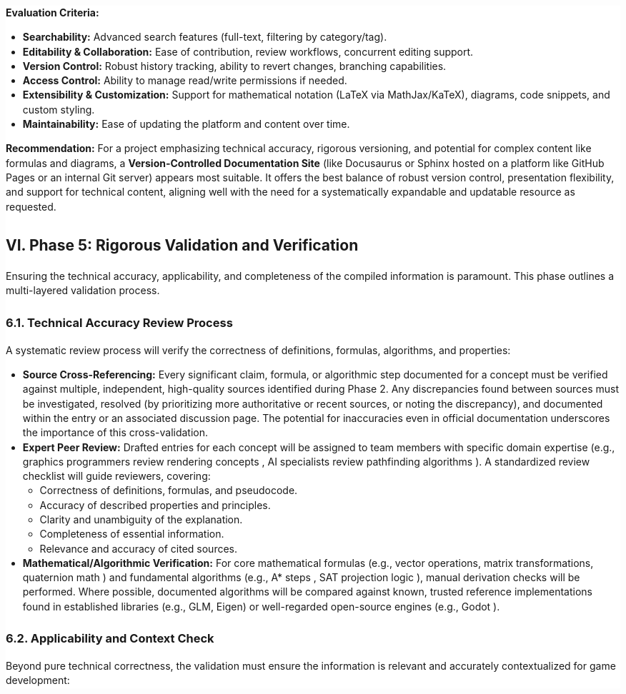 
**Evaluation Criteria:**

* **Searchability:** Advanced search features (full-text, filtering by category/tag).  
* **Editability & Collaboration:** Ease of contribution, review workflows, concurrent editing support.  
* **Version Control:** Robust history tracking, ability to revert changes, branching capabilities.  
* **Access Control:** Ability to manage read/write permissions if needed.  
* **Extensibility & Customization:** Support for mathematical notation (LaTeX via MathJax/KaTeX), diagrams, code snippets, and custom styling.  
* **Maintainability:** Ease of updating the platform and content over time.

**Recommendation:** For a project emphasizing technical accuracy, rigorous versioning, and potential for complex content like formulas and diagrams, a **Version-Controlled Documentation Site** (like Docusaurus or Sphinx hosted on a platform like GitHub Pages or an internal Git server) appears most suitable. It offers the best balance of robust version control, presentation flexibility, and support for technical content, aligning well with the need for a systematically expandable and updatable resource as requested.

## **VI. Phase 5: Rigorous Validation and Verification**

Ensuring the technical accuracy, applicability, and completeness of the compiled information is paramount. This phase outlines a multi-layered validation process.

### **6.1. Technical Accuracy Review Process**

A systematic review process will verify the correctness of definitions, formulas, algorithms, and properties:

* **Source Cross-Referencing:** Every significant claim, formula, or algorithmic step documented for a concept must be verified against multiple, independent, high-quality sources identified during Phase 2\. Any discrepancies found between sources must be investigated, resolved (by prioritizing more authoritative or recent sources, or noting the discrepancy), and documented within the entry or an associated discussion page. The potential for inaccuracies even in official documentation underscores the importance of this cross-validation.  
* **Expert Peer Review:** Drafted entries for each concept will be assigned to team members with specific domain expertise (e.g., graphics programmers review rendering concepts , AI specialists review pathfinding algorithms ). A standardized review checklist will guide reviewers, covering:  
  * Correctness of definitions, formulas, and pseudocode.  
  * Accuracy of described properties and principles.  
  * Clarity and unambiguity of the explanation.  
  * Completeness of essential information.  
  * Relevance and accuracy of cited sources.  
* **Mathematical/Algorithmic Verification:** For core mathematical formulas (e.g., vector operations, matrix transformations, quaternion math ) and fundamental algorithms (e.g., A\* steps , SAT projection logic ), manual derivation checks will be performed. Where possible, documented algorithms will be compared against known, trusted reference implementations found in established libraries (e.g., GLM, Eigen) or well-regarded open-source engines (e.g., Godot ).

### **6.2. Applicability and Context Check**

Beyond pure technical correctness, the validation must ensure the information is relevant and accurately contextualized for game development:
